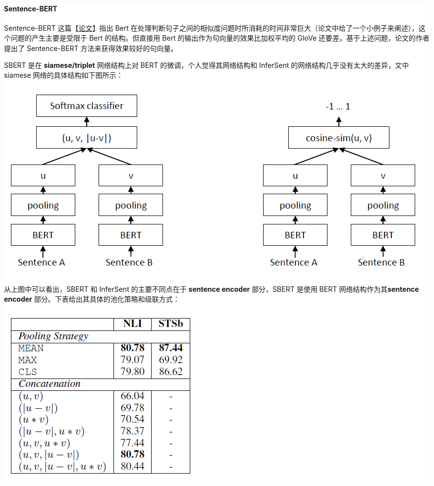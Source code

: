 #### Sentence-BERT

Sentence-BERT 这篇【[论文](https://arxiv.org/abs/1908.10084)】指出 Bert 在处理判断句子之间的相似度问题时所消耗的时间非常巨大（论文中给了一个小例子来阐述），这个问题的产生主要是受限于 Bert 的结构。但直接用 Bert 的输出作为句向量的效果比加权平均的 GloVe 还要差。基于上述问题，论文的作者提出了 Sentence-BERT 方法来获得效果较好的句向量。

SBERT 是在 **siamese/triplet** 网络结构上对 BERT 的微调，个人觉得其网络结构和 InferSent 的网络结构几乎没有太大的差异，文中 siamese 网络的具体结构如下图所示：

![SBERT.PNG](../imgs/ODGm1YaFugpXQsV.png)

从上图中可以看出，SBERT 和 InferSent 的主要不同点在于 **sentence encoder** 部分，SBERT 是使用 BERT 网络结构作为其**sentence encoder** 部分。下表给出其具体的池化策略和级联方式：

![SBERT_strategy.PNG](../imgs/wIKNWz78YQAC4uy.png)
